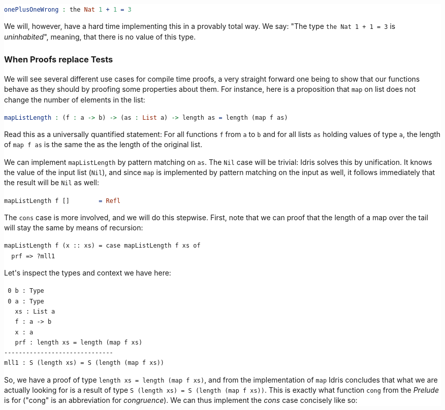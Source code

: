 ```idris
onePlusOneWrong : the Nat 1 + 1 = 3
```

We will, however, have a hard time implementing this in a provably total
way. We say: "The type `the Nat 1 + 1 = 3` is *uninhabited*", meaning, that
there is no value of this type.

### When Proofs replace Tests

We will see several different use cases for compile time proofs, a very
straight forward one being to show that our functions behave as they should
by proofing some properties about them. For instance, here is a proposition
that `map` on list does not change the number of elements in the list:

```idris
mapListLength : (f : a -> b) -> (as : List a) -> length as = length (map f as)
```

Read this as a universally quantified statement: For all functions `f` from
`a` to `b` and for all lists `as` holding values of type `a`, the length of
`map f as` is the same the as the length of the original list.

We can implement `mapListLength` by pattern matching on `as`. The `Nil` case
will be trivial: Idris solves this by unification. It knows the value of the
input list (`Nil`), and since `map` is implemented by pattern matching on
the input as well, it follows immediately that the result will be `Nil` as
well:

```idris
mapListLength f []        = Refl
```

The `cons` case is more involved, and we will do this stepwise.  First, note
that we can proof that the length of a map over the tail will stay the same
by means of recursion:


```repl
mapListLength f (x :: xs) = case mapListLength f xs of
  prf => ?mll1
```

Let's inspect the types and context we have here:

```repl
 0 b : Type
 0 a : Type
   xs : List a
   f : a -> b
   x : a
   prf : length xs = length (map f xs)
------------------------------
mll1 : S (length xs) = S (length (map f xs))
```

So, we have a proof of type `length xs = length (map f xs)`, and from the
implementation of `map` Idris concludes that what we are actually looking
for is a result of type `S (length xs) = S (length (map f xs))`. This is
exactly what function `cong` from the *Prelude* is for ("cong" is an
abbreviation for *congruence*). We can thus implement the *cons* case
concisely like so:
